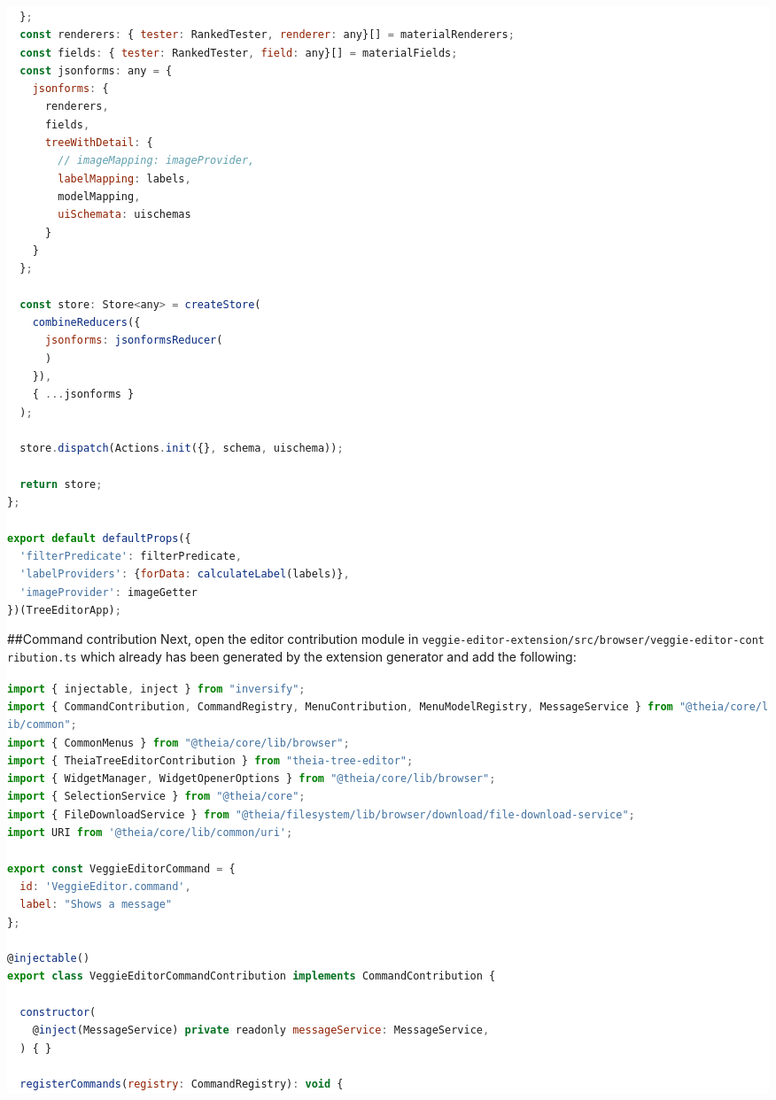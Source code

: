 ```js
  };
  const renderers: { tester: RankedTester, renderer: any}[] = materialRenderers;
  const fields: { tester: RankedTester, field: any}[] = materialFields;
  const jsonforms: any = {
    jsonforms: {
      renderers,
      fields,
      treeWithDetail: {
        // imageMapping: imageProvider,
        labelMapping: labels,
        modelMapping,
        uiSchemata: uischemas
      }
    }
  };

  const store: Store<any> = createStore(
    combineReducers({
      jsonforms: jsonformsReducer(
      )
    }),
    { ...jsonforms }
  );

  store.dispatch(Actions.init({}, schema, uischema));

  return store;
};

export default defaultProps({
  'filterPredicate': filterPredicate,
  'labelProviders': {forData: calculateLabel(labels)},
  'imageProvider': imageGetter
})(TreeEditorApp);
```

##Command contribution
Next, open the editor contribution module in `veggie-editor-extension/src/browser/veggie-editor-contribution.ts` which already has been generated by the extension generator and add the following: 

```js
import { injectable, inject } from "inversify";
import { CommandContribution, CommandRegistry, MenuContribution, MenuModelRegistry, MessageService } from "@theia/core/lib/common";
import { CommonMenus } from "@theia/core/lib/browser";
import { TheiaTreeEditorContribution } from "theia-tree-editor";
import { WidgetManager, WidgetOpenerOptions } from "@theia/core/lib/browser";
import { SelectionService } from "@theia/core";
import { FileDownloadService } from "@theia/filesystem/lib/browser/download/file-download-service";
import URI from '@theia/core/lib/common/uri';

export const VeggieEditorCommand = {
  id: 'VeggieEditor.command',
  label: "Shows a message"
};

@injectable()
export class VeggieEditorCommandContribution implements CommandContribution {

  constructor(
    @inject(MessageService) private readonly messageService: MessageService,
  ) { }

  registerCommands(registry: CommandRegistry): void {
```